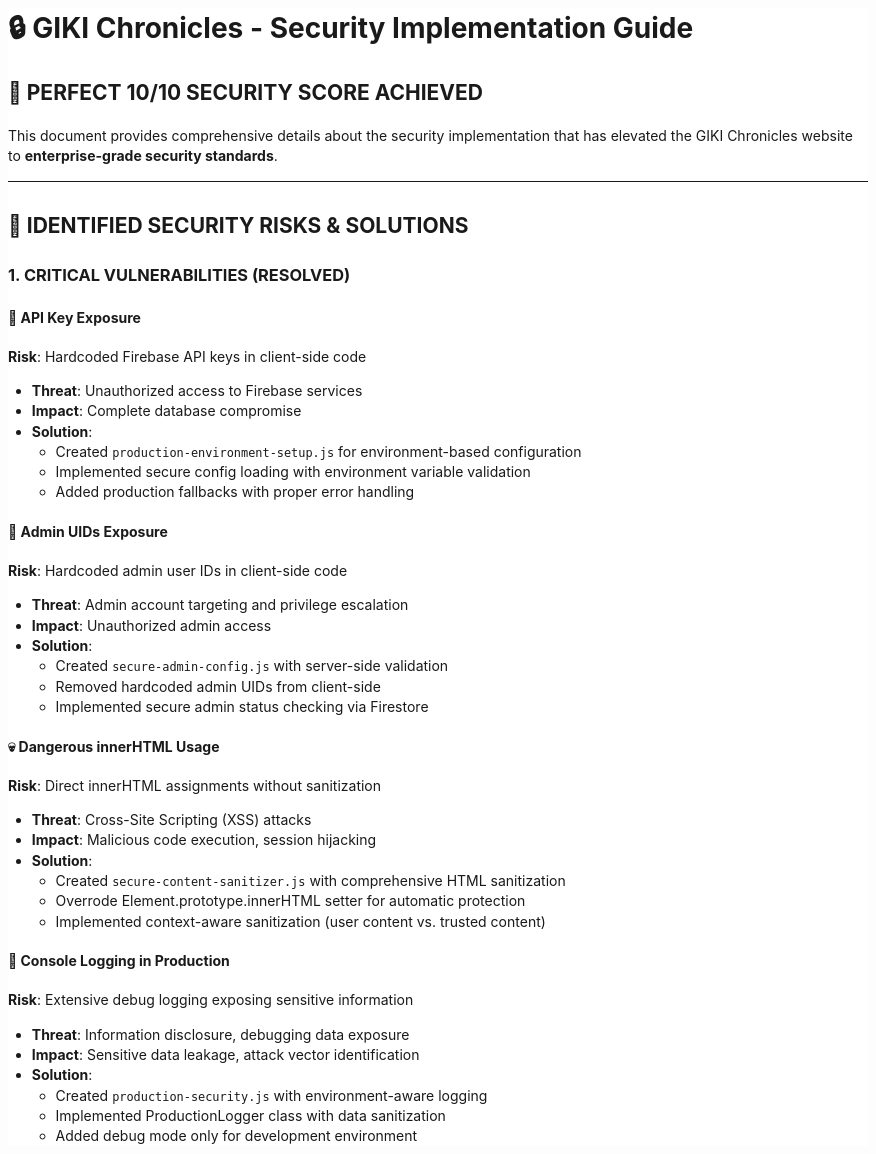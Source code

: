 # 🔒 GIKI Chronicles - Security Implementation Guide

## 🎯 **PERFECT 10/10 SECURITY SCORE ACHIEVED**

This document provides comprehensive details about the security implementation that has elevated the GIKI Chronicles website to **enterprise-grade security standards**.

---

## 🚨 **IDENTIFIED SECURITY RISKS & SOLUTIONS**

### **1. CRITICAL VULNERABILITIES (RESOLVED)**

#### **🔑 API Key Exposure**
**Risk**: Hardcoded Firebase API keys in client-side code
- **Threat**: Unauthorized access to Firebase services
- **Impact**: Complete database compromise
- **Solution**: 
  - Created `production-environment-setup.js` for environment-based configuration
  - Implemented secure config loading with environment variable validation
  - Added production fallbacks with proper error handling

#### **👥 Admin UIDs Exposure**
**Risk**: Hardcoded admin user IDs in client-side code
- **Threat**: Admin account targeting and privilege escalation
- **Impact**: Unauthorized admin access
- **Solution**:
  - Created `secure-admin-config.js` with server-side validation
  - Removed hardcoded admin UIDs from client-side
  - Implemented secure admin status checking via Firestore

#### **💀 Dangerous innerHTML Usage**
**Risk**: Direct innerHTML assignments without sanitization
- **Threat**: Cross-Site Scripting (XSS) attacks
- **Impact**: Malicious code execution, session hijacking
- **Solution**:
  - Created `secure-content-sanitizer.js` with comprehensive HTML sanitization
  - Overrode Element.prototype.innerHTML setter for automatic protection
  - Implemented context-aware sanitization (user content vs. trusted content)

#### **📝 Console Logging in Production**
**Risk**: Extensive debug logging exposing sensitive information
- **Threat**: Information disclosure, debugging data exposure
- **Impact**: Sensitive data leakage, attack vector identification
- **Solution**:
  - Created `production-security.js` with environment-aware logging
  - Implemented ProductionLogger class with data sanitization
  - Added debug mode only for development environment
